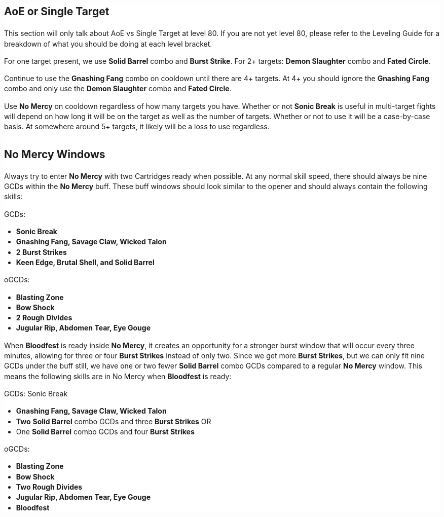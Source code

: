 ## AoE or Single Target

This section will only talk about AoE vs Single Target at level 80. If you are not yet level 80, please refer to the Leveling Guide for a breakdown of what you should be doing at each level bracket. 

For one target present, we use **Solid Barrel** combo and **Burst Strike**.
For 2+ targets: **Demon Slaughter** combo and **Fated Circle**.

Continue to use the **Gnashing Fang** combo on cooldown until there are 4+ targets. At 4+ you should ignore the **Gnashing Fang** combo and only use the **Demon Slaughter** combo and **Fated Circle**. 

Use **No Mercy** on cooldown regardless of how many targets you have. Whether or not **Sonic Break** is useful in multi-target fights will depend on how long it will be on the target as well as the number of targets. Whether or not to use it will be a case-by-case basis. At somewhere around 5+ targets, it likely will be a loss to use regardless.

## No Mercy Windows

Always try to enter **No Mercy** with two Cartridges ready when possible. At any normal skill speed, there should always be nine GCDs within the **No Mercy** buff. These buff windows should look similar to the opener and should always contain the following skills:

GCDs:

* **Sonic Break**
* **Gnashing Fang, Savage Claw, Wicked Talon**
* **2 Burst Strikes**
* **Keen Edge, Brutal Shell, and Solid Barrel**

oGCDs:

* **Blasting Zone**
* **Bow Shock**
* **2 Rough Divides**
* **Jugular Rip, Abdomen Tear, Eye Gouge**

When **Bloodfest** is ready inside **No Mercy**, it creates an opportunity for a stronger burst window that will occur every three minutes, allowing for three or four **Burst Strikes** instead of only two. Since we get more **Burst Strikes**, but we can only fit nine GCDs under the buff still, we have one or two fewer **Solid Barrel** combo GCDs compared to a regular **No Mercy** window. This means the following skills are in No Mercy when **Bloodfest** is ready:

GCDs:
Sonic Break

* **Gnashing Fang, Savage Claw, Wicked Talon**
* **Two** **Solid Barrel** combo GCDs and three **Burst Strikes** OR
* One **Solid Barrel** combo GCDs and four **Burst Strikes**

oGCDs:

* **Blasting Zone**
* **Bow Shock**
* **Two Rough Divides**
* **Jugular Rip, Abdomen Tear, Eye Gouge**
* **Bloodfest**
